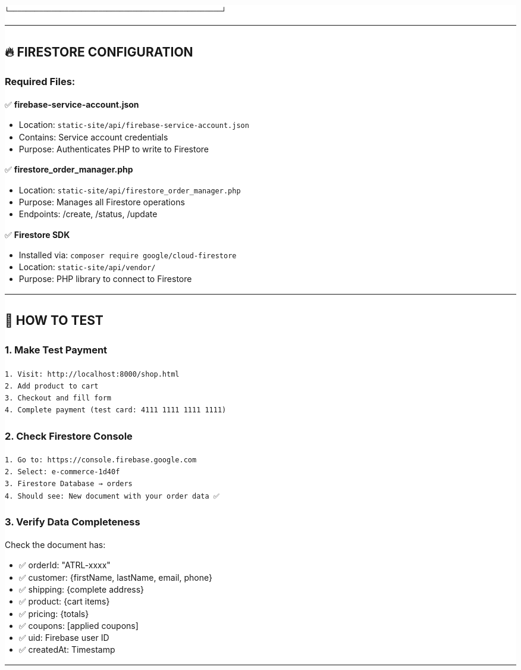 ```
└──────────────────────────────────────────────────┘
```

---

## 🔥 **FIRESTORE CONFIGURATION**

### **Required Files:**

✅ **firebase-service-account.json**
- Location: `static-site/api/firebase-service-account.json`
- Contains: Service account credentials
- Purpose: Authenticates PHP to write to Firestore

✅ **firestore_order_manager.php**
- Location: `static-site/api/firestore_order_manager.php`
- Purpose: Manages all Firestore operations
- Endpoints: /create, /status, /update

✅ **Firestore SDK**
- Installed via: `composer require google/cloud-firestore`
- Location: `static-site/api/vendor/`
- Purpose: PHP library to connect to Firestore

---

## 🧪 **HOW TO TEST**

### **1. Make Test Payment**
```
1. Visit: http://localhost:8000/shop.html
2. Add product to cart
3. Checkout and fill form
4. Complete payment (test card: 4111 1111 1111 1111)
```

### **2. Check Firestore Console**
```
1. Go to: https://console.firebase.google.com
2. Select: e-commerce-1d40f
3. Firestore Database → orders
4. Should see: New document with your order data ✅
```

### **3. Verify Data Completeness**
Check the document has:
- ✅ orderId: "ATRL-xxxx"
- ✅ customer: {firstName, lastName, email, phone}
- ✅ shipping: {complete address}
- ✅ product: {cart items}
- ✅ pricing: {totals}
- ✅ coupons: [applied coupons]
- ✅ uid: Firebase user ID
- ✅ createdAt: Timestamp

---
